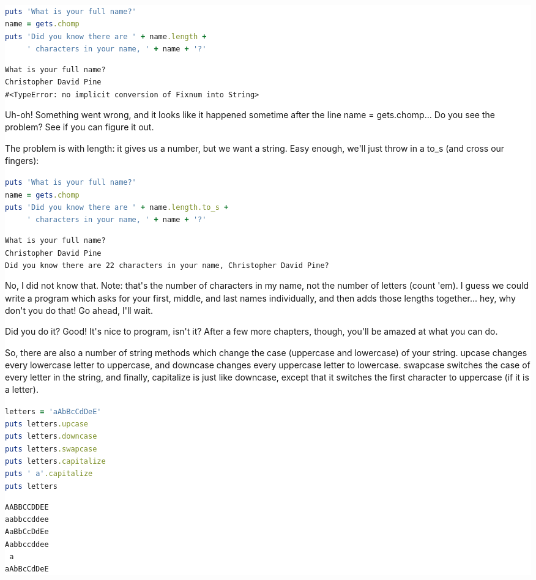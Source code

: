 ```ruby
puts 'What is your full name?'
name = gets.chomp
puts 'Did you know there are ' + name.length +
     ' characters in your name, ' + name + '?'
```

```console
What is your full name?
Christopher David Pine
#<TypeError: no implicit conversion of Fixnum into String>
```

Uh-oh! Something went wrong, and it looks like it happened sometime after the line name = gets.chomp... Do you see the problem? See if you can figure it out.

The problem is with length: it gives us a number, but we want a string. Easy enough, we'll just throw in a to_s (and cross our fingers):

```ruby
puts 'What is your full name?'
name = gets.chomp
puts 'Did you know there are ' + name.length.to_s +
     ' characters in your name, ' + name + '?'
```

```console
What is your full name?
Christopher David Pine
Did you know there are 22 characters in your name, Christopher David Pine?
```

No, I did not know that. Note: that's the number of characters in my name, not the number of letters (count 'em). I guess we could write a program which asks for your
first, middle, and last names individually, and then adds those lengths together... hey, why don't you do that! Go ahead, I'll wait.

Did you do it? Good! It's nice to program, isn't it? After a few more chapters, though, you'll be amazed at what you can do.

So, there are also a number of string methods which change the case (uppercase and lowercase) of your string. upcase changes every lowercase letter to uppercase, and
downcase changes every uppercase letter to lowercase. swapcase switches the case of every letter in the string, and finally, capitalize is just like downcase, except
that it switches the first character to uppercase (if it is a letter).

```ruby
letters = 'aAbBcCdDeE'
puts letters.upcase
puts letters.downcase
puts letters.swapcase
puts letters.capitalize
puts ' a'.capitalize
puts letters
```

```console
AABBCCDDEE
aabbccddee
AaBbCcDdEe
Aabbccddee
 a
aAbBcCdDeE
```

